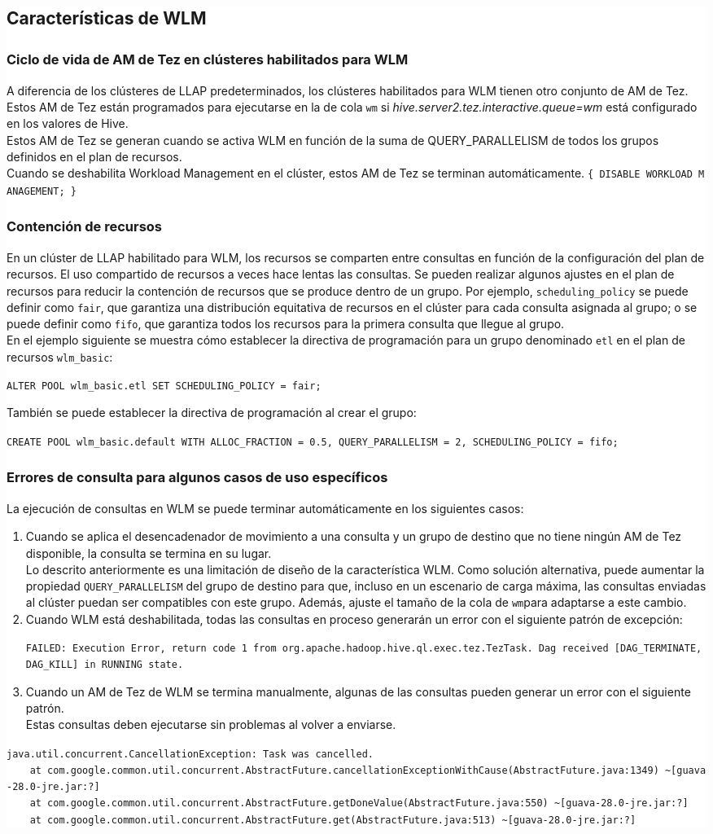 ## <a name="wlm-feature-characteristics"></a>Características de WLM
### <a name="lifecycle-of-tez-ams-in-wlm-enabled-clusters"></a>**Ciclo de vida de AM de Tez en clústeres habilitados para WLM**
A diferencia de los clústeres de LLAP predeterminados, los clústeres habilitados para WLM tienen otro conjunto de AM de Tez. Estos AM de Tez están programados para ejecutarse en la de cola `wm` si *hive.server2.tez.interactive.queue=wm* está configurado en los valores de Hive. <br>
Estos AM de Tez se generan cuando se activa WLM en función de la suma de QUERY_PARALLELISM de todos los grupos definidos en el plan de recursos. <br>
Cuando se deshabilita Workload Management en el clúster, estos AM de Tez se terminan automáticamente.
`{ DISABLE WORKLOAD MANAGEMENT; }`

### <a name="resource-contention"></a>**Contención de recursos**
En un clúster de LLAP habilitado para WLM, los recursos se comparten entre consultas en función de la configuración del plan de recursos. El uso compartido de recursos a veces hace lentas las consultas.
Se pueden realizar algunos ajustes en el plan de recursos para reducir la contención de recursos que se produce dentro de un grupo. Por ejemplo, `scheduling_policy` se puede definir como `fair`, que garantiza una distribución equitativa de recursos en el clúster para cada consulta asignada al grupo; o se puede definir como `fifo`, que garantiza todos los recursos para la primera consulta que llegue al grupo.<br>
En el ejemplo siguiente se muestra cómo establecer la directiva de programación para un grupo denominado `etl` en el plan de recursos `wlm_basic`:
```hql
ALTER POOL wlm_basic.etl SET SCHEDULING_POLICY = fair;
```
También se puede establecer la directiva de programación al crear el grupo:
```hql
CREATE POOL wlm_basic.default WITH ALLOC_FRACTION = 0.5, QUERY_PARALLELISM = 2, SCHEDULING_POLICY = fifo;
```

### <a name="query-failures-for-some-specific-use-cases"></a>**Errores de consulta para algunos casos de uso específicos**
La ejecución de consultas en WLM se puede terminar automáticamente en los siguientes casos:
1. Cuando se aplica el desencadenador de movimiento a una consulta y un grupo de destino que no tiene ningún AM de Tez disponible, la consulta se termina en su lugar. <br>
Lo descrito anteriormente es una limitación de diseño de la característica WLM. Como solución alternativa, puede aumentar la propiedad `QUERY_PARALLELISM` del grupo de destino para que, incluso en un escenario de carga máxima, las consultas enviadas al clúster puedan ser compatibles con este grupo. Además, ajuste el tamaño de la cola de `wm`para adaptarse a este cambio. <br>
2. Cuando WLM está deshabilitada, todas las consultas en proceso generarán un error con el siguiente patrón de excepción:
   ```
   FAILED: Execution Error, return code 1 from org.apache.hadoop.hive.ql.exec.tez.TezTask. Dag received [DAG_TERMINATE, DAG_KILL] in RUNNING state.
   ```
3. Cuando un AM de Tez de WLM se termina manualmente, algunas de las consultas pueden generar un error con el siguiente patrón. <br/>Estas consultas deben ejecutarse sin problemas al volver a enviarse.
```
java.util.concurrent.CancellationException: Task was cancelled.
    at com.google.common.util.concurrent.AbstractFuture.cancellationExceptionWithCause(AbstractFuture.java:1349) ~[guava-28.0-jre.jar:?]
    at com.google.common.util.concurrent.AbstractFuture.getDoneValue(AbstractFuture.java:550) ~[guava-28.0-jre.jar:?]
    at com.google.common.util.concurrent.AbstractFuture.get(AbstractFuture.java:513) ~[guava-28.0-jre.jar:?]
```
